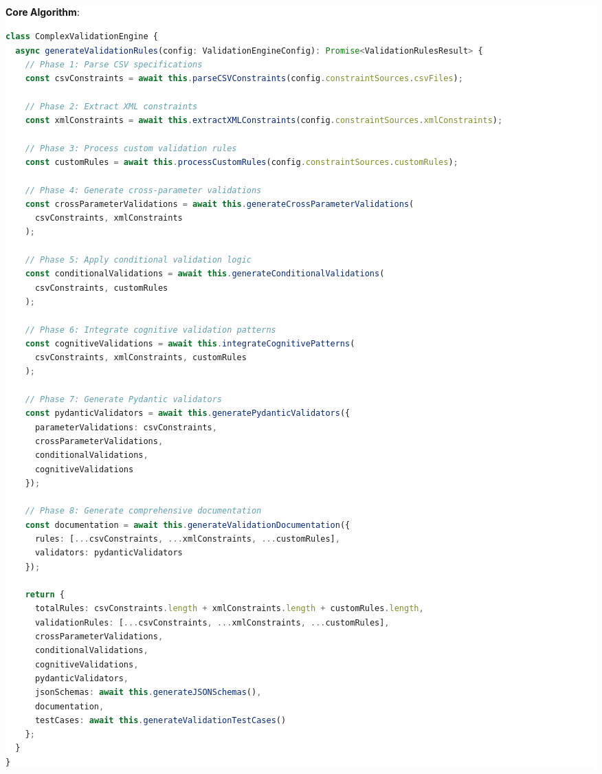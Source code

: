 **Core Algorithm**:
```typescript
class ComplexValidationEngine {
  async generateValidationRules(config: ValidationEngineConfig): Promise<ValidationRulesResult> {
    // Phase 1: Parse CSV specifications
    const csvConstraints = await this.parseCSVConstraints(config.constraintSources.csvFiles);

    // Phase 2: Extract XML constraints
    const xmlConstraints = await this.extractXMLConstraints(config.constraintSources.xmlConstraints);

    // Phase 3: Process custom validation rules
    const customRules = await this.processCustomRules(config.constraintSources.customRules);

    // Phase 4: Generate cross-parameter validations
    const crossParameterValidations = await this.generateCrossParameterValidations(
      csvConstraints, xmlConstraints
    );

    // Phase 5: Apply conditional validation logic
    const conditionalValidations = await this.generateConditionalValidations(
      csvConstraints, customRules
    );

    // Phase 6: Integrate cognitive validation patterns
    const cognitiveValidations = await this.integrateCognitivePatterns(
      csvConstraints, xmlConstraints, customRules
    );

    // Phase 7: Generate Pydantic validators
    const pydanticValidators = await this.generatePydanticValidators({
      parameterValidations: csvConstraints,
      crossParameterValidations,
      conditionalValidations,
      cognitiveValidations
    });

    // Phase 8: Generate comprehensive documentation
    const documentation = await this.generateValidationDocumentation({
      rules: [...csvConstraints, ...xmlConstraints, ...customRules],
      validators: pydanticValidators
    });

    return {
      totalRules: csvConstraints.length + xmlConstraints.length + customRules.length,
      validationRules: [...csvConstraints, ...xmlConstraints, ...customRules],
      crossParameterValidations,
      conditionalValidations,
      cognitiveValidations,
      pydanticValidators,
      jsonSchemas: await this.generateJSONSchemas(),
      documentation,
      testCases: await this.generateValidationTestCases()
    };
  }
}
```
